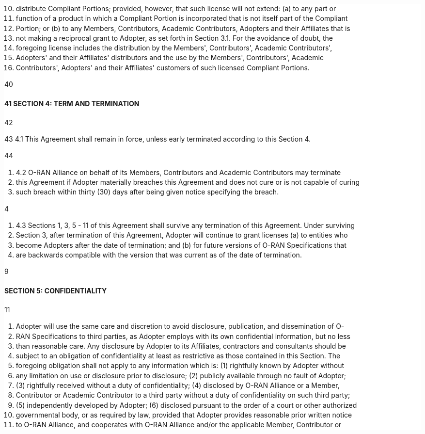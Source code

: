 10. distribute Compliant Portions; provided, however, that such license will not extend: (a) to any part or
11. function of a product in which a Compliant Portion is incorporated that is not itself part of the Compliant
12. Portion; or (b) to any Members, Contributors, Academic Contributors, Adopters and their Affiliates that is
13. not making a reciprocal grant to Adopter, as set forth in Section 3.1. For the avoidance of doubt, the
14. foregoing license includes the distribution by the Members', Contributors', Academic Contributors',
15. Adopters' and their Affiliates' distributors and the use by the Members', Contributors', Academic
16. Contributors', Adopters' and their Affiliates' customers of such licensed Compliant Portions.

40

#### 41 SECTION 4: TERM AND TERMINATION

42

43 4.1 This Agreement shall remain in force, unless early terminated according to this Section 4.

44

1. 4.2 O-RAN Alliance on behalf of its Members, Contributors and Academic Contributors may terminate
2. this Agreement if Adopter materially breaches this Agreement and does not cure or is not capable of curing
3. such breach within thirty (30) days after being given notice specifying the breach.

4

1. 4.3 Sections 1, 3, 5 - 11 of this Agreement shall survive any termination of this Agreement. Under surviving
2. Section 3, after termination of this Agreement, Adopter will continue to grant licenses (a) to entities who
3. become Adopters after the date of termination; and (b) for future versions of O-RAN Specifications that
4. are backwards compatible with the version that was current as of the date of termination.

9

#### SECTION 5: CONFIDENTIALITY

11

1. Adopter will use the same care and discretion to avoid disclosure, publication, and dissemination of O-
2. RAN Specifications to third parties, as Adopter employs with its own confidential information, but no less
3. than reasonable care. Any disclosure by Adopter to its Affiliates, contractors and consultants should be
4. subject to an obligation of confidentiality at least as restrictive as those contained in this Section. The
5. foregoing obligation shall not apply to any information which is: (1) rightfully known by Adopter without
6. any limitation on use or disclosure prior to disclosure; (2) publicly available through no fault of Adopter;
7. (3) rightfully received without a duty of confidentiality; (4) disclosed by O-RAN Alliance or a Member,
8. Contributor or Academic Contributor to a third party without a duty of confidentiality on such third party;
9. (5) independently developed by Adopter; (6) disclosed pursuant to the order of a court or other authorized
10. governmental body, or as required by law, provided that Adopter provides reasonable prior written notice
11. to O-RAN Alliance, and cooperates with O-RAN Alliance and/or the applicable Member, Contributor or